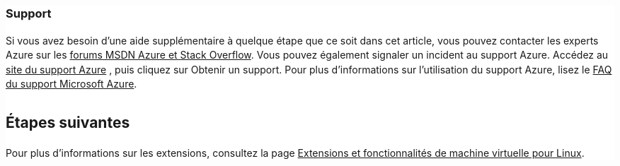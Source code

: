
### <a name="support"></a>Support

Si vous avez besoin d’une aide supplémentaire à quelque étape que ce soit dans cet article, vous pouvez contacter les experts Azure sur les [forums MSDN Azure et Stack Overflow](https://azure.microsoft.com/support/community/). Vous pouvez également signaler un incident au support Azure. Accédez au [site du support Azure](https://azure.microsoft.com/support/options/) , puis cliquez sur Obtenir un support. Pour plus d’informations sur l’utilisation du support Azure, lisez le [FAQ du support Microsoft Azure](https://azure.microsoft.com/support/faq/).

## <a name="next-steps"></a>Étapes suivantes
Pour plus d’informations sur les extensions, consultez la page [Extensions et fonctionnalités de machine virtuelle pour Linux](features-linux.md).
